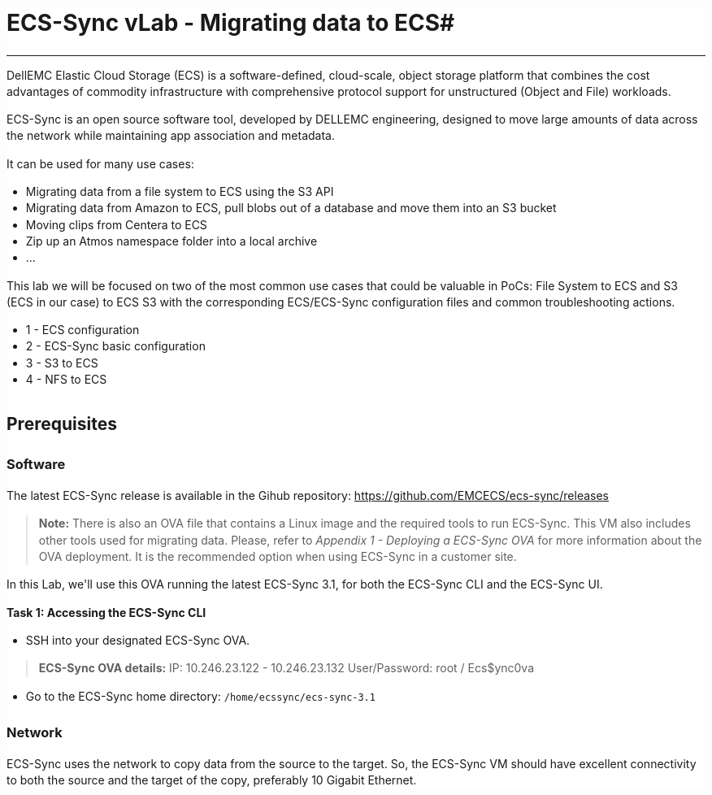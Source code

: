 
# ECS-Sync vLab - Migrating data to ECS#
---
DellEMC Elastic Cloud Storage (ECS) is a software-defined, cloud-scale, object storage platform that combines the cost advantages of commodity infrastructure with comprehensive protocol support for unstructured (Object and File) workloads.

ECS-Sync is an open source software tool, developed by DELLEMC engineering, designed to move large amounts of data across the network while maintaining app association and metadata.

It can be used for many use cases:

- Migrating data from a file system to ECS using the S3 API
- Migrating data from Amazon to ECS, pull blobs out of a database and move them into an S3 bucket
- Moving clips from Centera to ECS
- Zip up an Atmos namespace folder into a local archive
- ...

This lab we will be focused on two of the most common use cases that could be valuable in PoCs: File System to ECS and S3 (ECS in our case) to ECS S3 with the corresponding ECS/ECS-Sync configuration files and common troubleshooting actions. 

- 1 - ECS configuration
- 2 - ECS-Sync basic configuration
- 3 - S3 to ECS
- 4 - NFS to ECS

## Prerequisites

### Software

The latest ECS-Sync release is available in the Gihub repository:
https://github.com/EMCECS/ecs-sync/releases

>**Note:** There is also an OVA file that contains a Linux image and the required tools to run ECS-Sync. This VM also includes other tools used for migrating data. Please, refer to *Appendix 1 - Deploying a ECS-Sync OVA* for more information about the OVA deployment. It is the recommended option when using ECS-Sync in a customer site.

In this Lab, we'll use this OVA running the latest ECS-Sync 3.1, for both the ECS-Sync CLI and the ECS-Sync UI.

**Task 1: Accessing the ECS-Sync CLI**

- SSH into your designated ECS-Sync OVA.
>**ECS-Sync OVA details:** 
> IP: 10.246.23.122 - 10.246.23.132
> User/Password: root / Ecs$ync0va

- Go to the ECS-Sync home directory: `/home/ecssync/ecs-sync-3.1`

### Network

ECS-Sync uses the network to copy data from the source to the target. So, the ECS-Sync VM should have excellent connectivity to both the source and the target of the copy, preferably 10 Gigabit Ethernet.
